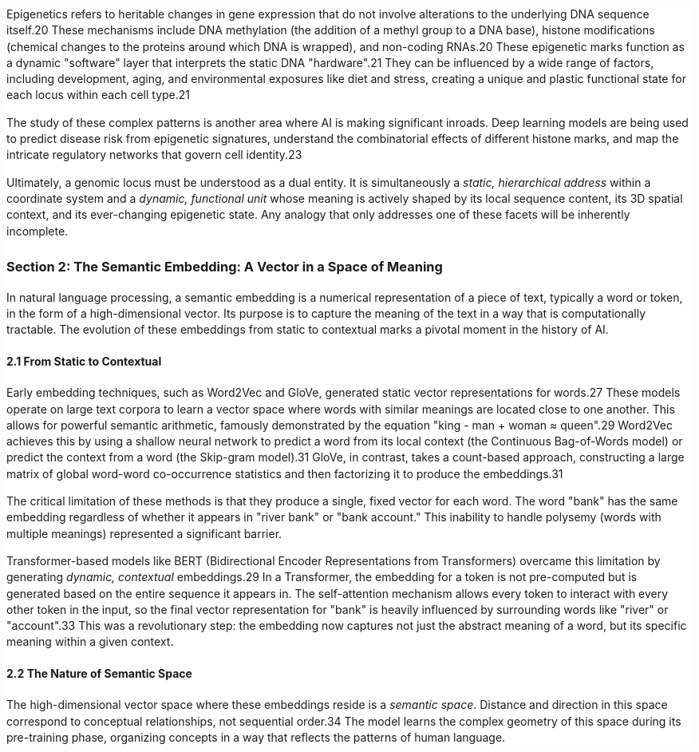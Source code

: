 Epigenetics refers to heritable changes in gene expression that do not involve alterations to the underlying DNA sequence itself.20 These mechanisms include DNA methylation (the addition of a methyl group to a DNA base), histone modifications (chemical changes to the proteins around which DNA is wrapped), and non-coding RNAs.20 These epigenetic marks function as a dynamic "software" layer that interprets the static DNA "hardware".21 They can be influenced by a wide range of factors, including development, aging, and environmental exposures like diet and stress, creating a unique and plastic functional state for each locus within each cell type.21

The study of these complex patterns is another area where AI is making significant inroads. Deep learning models are being used to predict disease risk from epigenetic signatures, understand the combinatorial effects of different histone marks, and map the intricate regulatory networks that govern cell identity.23

Ultimately, a genomic locus must be understood as a dual entity. It is simultaneously a *static, hierarchical address* within a coordinate system and a *dynamic, functional unit* whose meaning is actively shaped by its local sequence content, its 3D spatial context, and its ever-changing epigenetic state. Any analogy that only addresses one of these facets will be inherently incomplete.

### **Section 2: The Semantic Embedding: A Vector in a Space of Meaning**

In natural language processing, a semantic embedding is a numerical representation of a piece of text, typically a word or token, in the form of a high-dimensional vector. Its purpose is to capture the meaning of the text in a way that is computationally tractable. The evolution of these embeddings from static to contextual marks a pivotal moment in the history of AI.

#### **2.1 From Static to Contextual**

Early embedding techniques, such as Word2Vec and GloVe, generated static vector representations for words.27 These models operate on large text corpora to learn a vector space where words with similar meanings are located close to one another. This allows for powerful semantic arithmetic, famously demonstrated by the equation "king \- man \+ woman ≈ queen".29 Word2Vec achieves this by using a shallow neural network to predict a word from its local context (the Continuous Bag-of-Words model) or predict the context from a word (the Skip-gram model).31 GloVe, in contrast, takes a count-based approach, constructing a large matrix of global word-word co-occurrence statistics and then factorizing it to produce the embeddings.31

The critical limitation of these methods is that they produce a single, fixed vector for each word. The word "bank" has the same embedding regardless of whether it appears in "river bank" or "bank account." This inability to handle polysemy (words with multiple meanings) represented a significant barrier.

Transformer-based models like BERT (Bidirectional Encoder Representations from Transformers) overcame this limitation by generating *dynamic, contextual* embeddings.29 In a Transformer, the embedding for a token is not pre-computed but is generated based on the entire sequence it appears in. The self-attention mechanism allows every token to interact with every other token in the input, so the final vector representation for "bank" is heavily influenced by surrounding words like "river" or "account".33 This was a revolutionary step: the embedding now captures not just the abstract meaning of a word, but its specific meaning within a given context.

#### **2.2 The Nature of Semantic Space**

The high-dimensional vector space where these embeddings reside is a *semantic space*. Distance and direction in this space correspond to conceptual relationships, not sequential order.34 The model learns the complex geometry of this space during its pre-training phase, organizing concepts in a way that reflects the patterns of human language.

